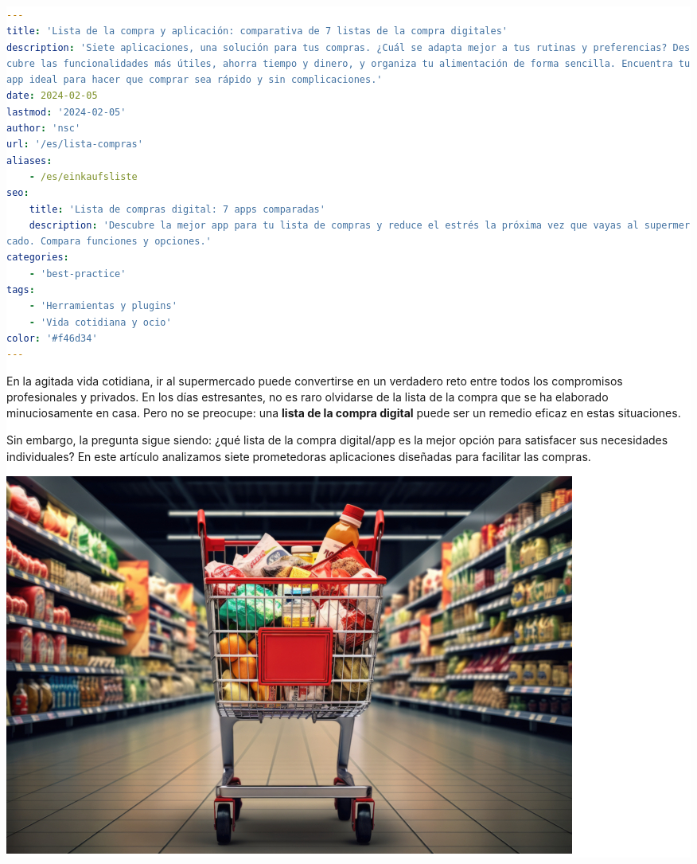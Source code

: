 ```yaml
---
title: 'Lista de la compra y aplicación: comparativa de 7 listas de la compra digitales'
description: 'Siete aplicaciones, una solución para tus compras. ¿Cuál se adapta mejor a tus rutinas y preferencias? Descubre las funcionalidades más útiles, ahorra tiempo y dinero, y organiza tu alimentación de forma sencilla. Encuentra tu app ideal para hacer que comprar sea rápido y sin complicaciones.'
date: 2024-02-05
lastmod: '2024-02-05'
author: 'nsc'
url: '/es/lista-compras'
aliases:
    - /es/einkaufsliste
seo:
    title: 'Lista de compras digital: 7 apps comparadas'
    description: 'Descubre la mejor app para tu lista de compras y reduce el estrés la próxima vez que vayas al supermercado. Compara funciones y opciones.'
categories:
    - 'best-practice'
tags:
    - 'Herramientas y plugins'
    - 'Vida cotidiana y ocio'
color: '#f46d34'
---
```


En la agitada vida cotidiana, ir al supermercado puede convertirse en un verdadero reto entre todos los compromisos profesionales y privados. En los días estresantes, no es raro olvidarse de la lista de la compra que se ha elaborado minuciosamente en casa. Pero no se preocupe: una **lista de la compra digital** puede ser un remedio eficaz en estas situaciones.

Sin embargo, la pregunta sigue siendo: ¿qué lista de la compra digital/app es la mejor opción para satisfacer sus necesidades individuales? En este artículo analizamos siete prometedoras aplicaciones diseñadas para facilitar las compras.

![Carro de la compra lleno en un supermercado.](einkaufswagen-voller-produkte-in-einem-supermarkt-711x474.jpg)
